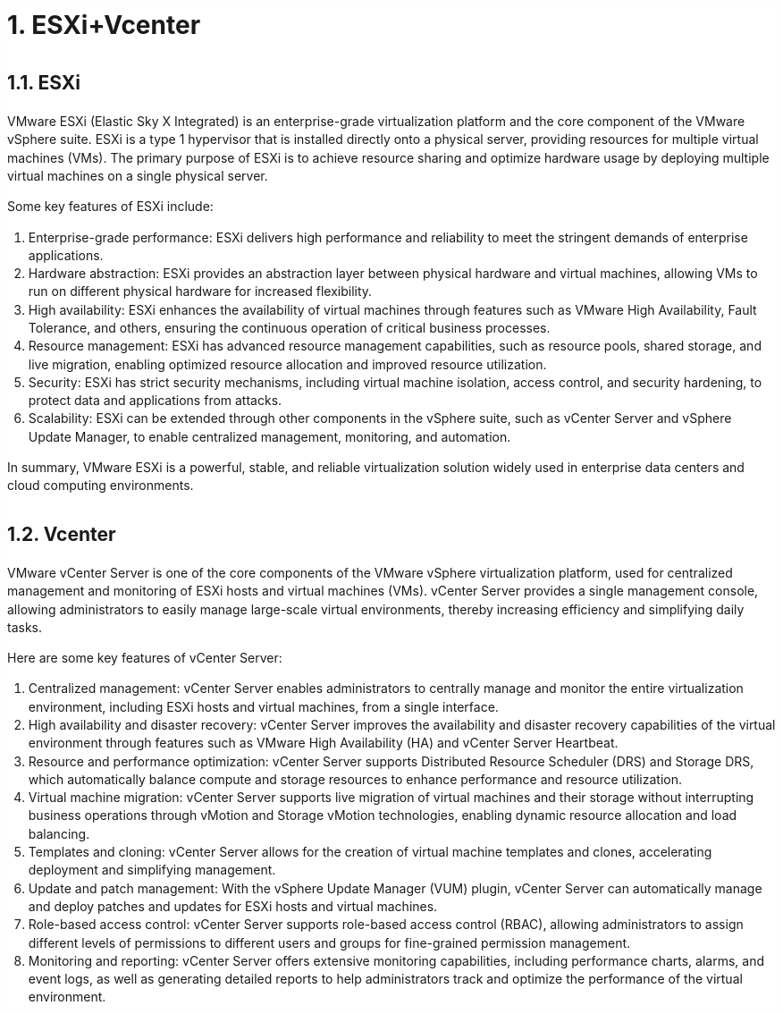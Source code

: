 # 1. ESXi+Vcenter

## 1.1. ESXi

VMware ESXi (Elastic Sky X Integrated) is an enterprise-grade virtualization platform and the core component of the VMware vSphere suite. ESXi is a type 1 hypervisor that is installed directly onto a physical server, providing resources for multiple virtual machines (VMs). The primary purpose of ESXi is to achieve resource sharing and optimize hardware usage by deploying multiple virtual machines on a single physical server.

Some key features of ESXi include:

1. Enterprise-grade performance: ESXi delivers high performance and reliability to meet the stringent demands of enterprise applications.
2. Hardware abstraction: ESXi provides an abstraction layer between physical hardware and virtual machines, allowing VMs to run on different physical hardware for increased flexibility.
3. High availability: ESXi enhances the availability of virtual machines through features such as VMware High Availability, Fault Tolerance, and others, ensuring the continuous operation of critical business processes.
4. Resource management: ESXi has advanced resource management capabilities, such as resource pools, shared storage, and live migration, enabling optimized resource allocation and improved resource utilization.
5. Security: ESXi has strict security mechanisms, including virtual machine isolation, access control, and security hardening, to protect data and applications from attacks.
6. Scalability: ESXi can be extended through other components in the vSphere suite, such as vCenter Server and vSphere Update Manager, to enable centralized management, monitoring, and automation.

In summary, VMware ESXi is a powerful, stable, and reliable virtualization solution widely used in enterprise data centers and cloud computing environments.

## 1.2. Vcenter

VMware vCenter Server is one of the core components of the VMware vSphere virtualization platform, used for centralized management and monitoring of ESXi hosts and virtual machines (VMs). vCenter Server provides a single management console, allowing administrators to easily manage large-scale virtual environments, thereby increasing efficiency and simplifying daily tasks.

Here are some key features of vCenter Server:

1. Centralized management: vCenter Server enables administrators to centrally manage and monitor the entire virtualization environment, including ESXi hosts and virtual machines, from a single interface.
2. High availability and disaster recovery: vCenter Server improves the availability and disaster recovery capabilities of the virtual environment through features such as VMware High Availability (HA) and vCenter Server Heartbeat.
3. Resource and performance optimization: vCenter Server supports Distributed Resource Scheduler (DRS) and Storage DRS, which automatically balance compute and storage resources to enhance performance and resource utilization.
4. Virtual machine migration: vCenter Server supports live migration of virtual machines and their storage without interrupting business operations through vMotion and Storage vMotion technologies, enabling dynamic resource allocation and load balancing.
5. Templates and cloning: vCenter Server allows for the creation of virtual machine templates and clones, accelerating deployment and simplifying management.
6. Update and patch management: With the vSphere Update Manager (VUM) plugin, vCenter Server can automatically manage and deploy patches and updates for ESXi hosts and virtual machines.
7. Role-based access control: vCenter Server supports role-based access control (RBAC), allowing administrators to assign different levels of permissions to different users and groups for fine-grained permission management.
8. Monitoring and reporting: vCenter Server offers extensive monitoring capabilities, including performance charts, alarms, and event logs, as well as generating detailed reports to help administrators track and optimize the performance of the virtual environment.
